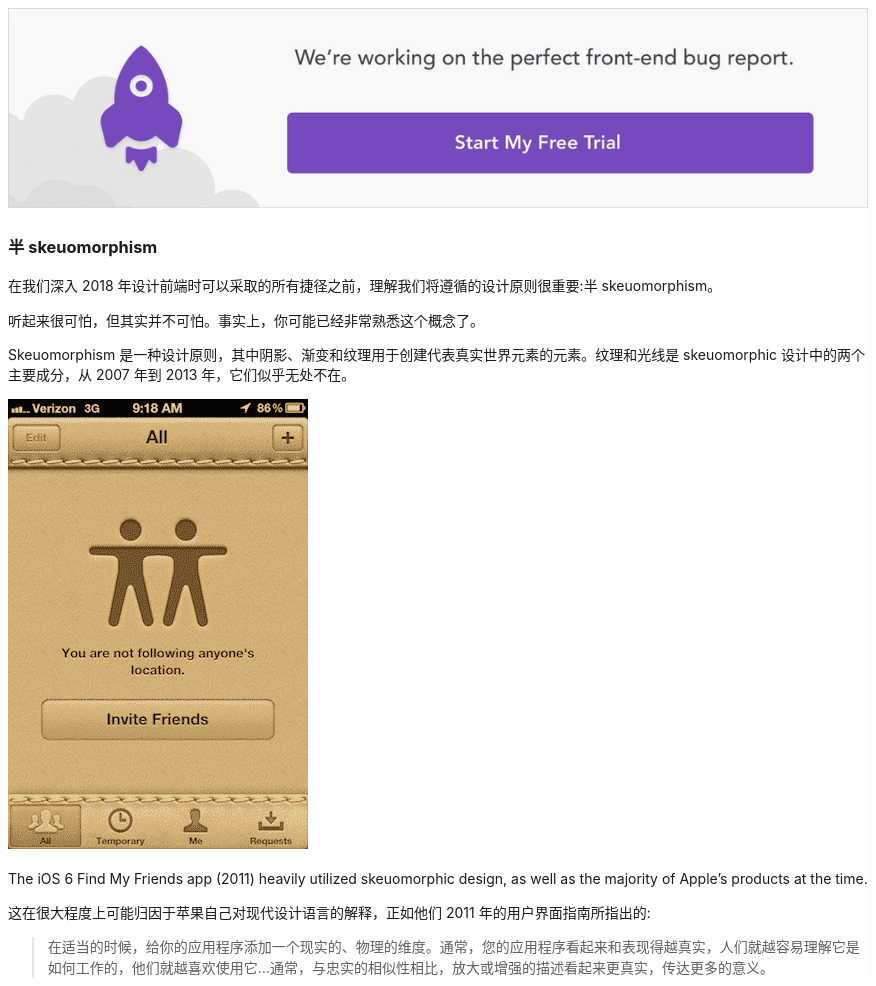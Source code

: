 [![](img/94b3e0f84b30cb0d321f60471481ab64.png)](https://logrocket.com/signup/)

### 半 skeuomorphism

在我们深入 2018 年设计前端时可以采取的所有捷径之前，理解我们将遵循的设计原则很重要:半 skeuomorphism。

听起来很可怕，但其实并不可怕。事实上，你可能已经非常熟悉这个概念了。

Skeuomorphism 是一种设计原则，其中阴影、渐变和纹理用于创建代表真实世界元素的元素。纹理和光线是 skeuomorphic 设计中的两个主要成分，从 2007 年到 2013 年，它们似乎无处不在。

![](img/ce84324164926c99f132060fc9bb8da4.png)

The iOS 6 Find My Friends app (2011) heavily utilized skeuomorphic design, as well as the majority of Apple’s products at the time.

这在很大程度上可能归因于苹果自己对现代设计语言的解释，正如他们 2011 年的用户界面指南所指出的:

> 在适当的时候，给你的应用程序添加一个现实的、物理的维度。通常，您的应用程序看起来和表现得越真实，人们就越容易理解它是如何工作的，他们就越喜欢使用它…通常，与忠实的相似性相比，放大或增强的描述看起来更真实，传达更多的意义。
